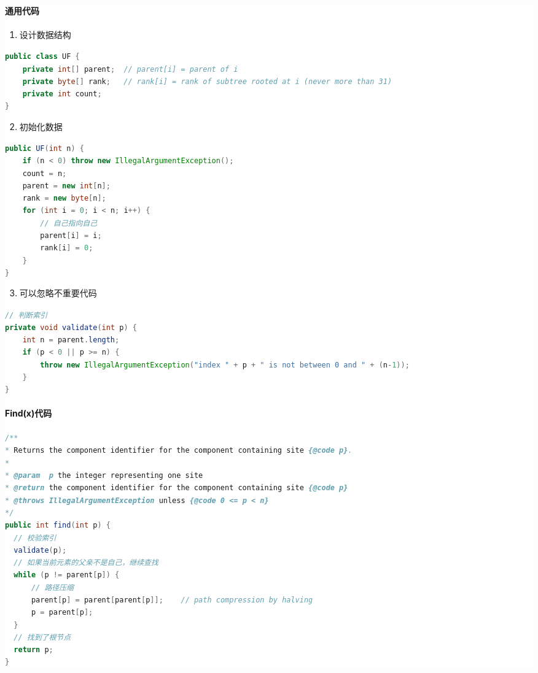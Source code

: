 #### 通用代码

1. 设计数据结构

```java
public class UF {
    private int[] parent;  // parent[i] = parent of i
    private byte[] rank;   // rank[i] = rank of subtree rooted at i (never more than 31)
    private int count;
}
```

2. 初始化数据

```java
public UF(int n) {
    if (n < 0) throw new IllegalArgumentException();
    count = n;
    parent = new int[n];
    rank = new byte[n];
    for (int i = 0; i < n; i++) {
        // 自己指向自己
        parent[i] = i;
        rank[i] = 0;
    }
}
```

3. 可以忽略不重要代码

```java
// 判断索引
private void validate(int p) {
    int n = parent.length;
    if (p < 0 || p >= n) {
        throw new IllegalArgumentException("index " + p + " is not between 0 and " + (n-1));
    }
}
```

#### Find(x)代码

```java
/**
* Returns the component identifier for the component containing site {@code p}.
*
* @param  p the integer representing one site
* @return the component identifier for the component containing site {@code p}
* @throws IllegalArgumentException unless {@code 0 <= p < n}
*/
public int find(int p) {
  // 校验索引
  validate(p);
  // 如果当前元素的父亲不是自己，继续查找
  while (p != parent[p]) {
      // 路径压缩
      parent[p] = parent[parent[p]];    // path compression by halving
      p = parent[p];
  }
  // 找到了根节点
  return p;
}
```
